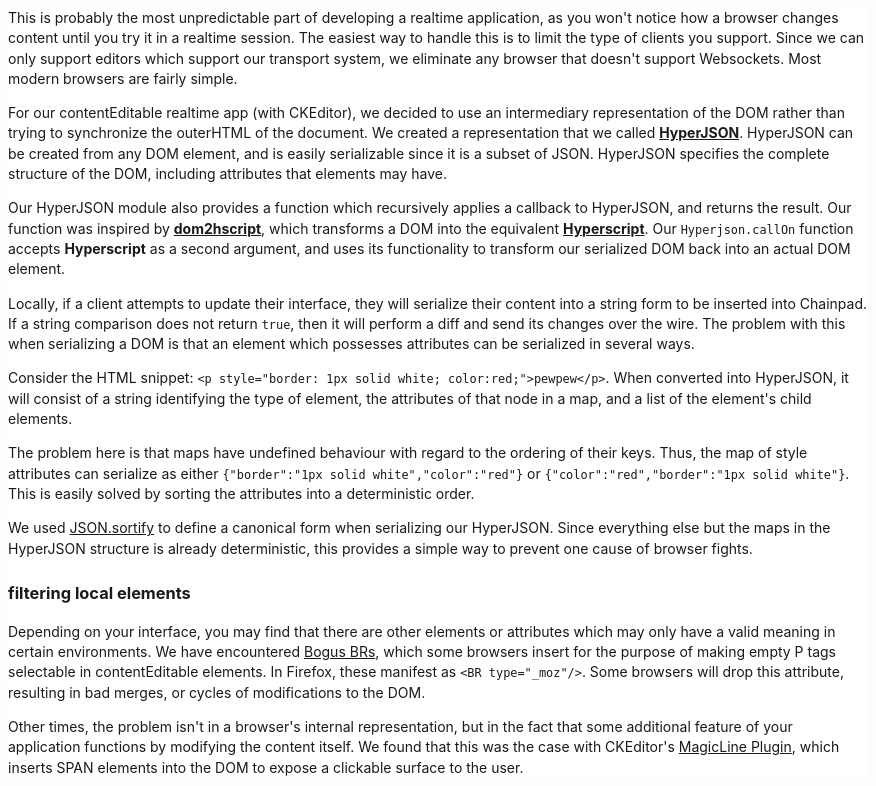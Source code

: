 This is probably the most unpredictable part of developing a realtime application, as you won't notice how a browser changes content until you try it in a realtime session.
The easiest way to handle this is to limit the type of clients you support.
Since we can only support editors which support our transport system, we eliminate any browser that doesn't support Websockets.
Most modern browsers are fairly simple.

For our contentEditable realtime app (with CKEditor), we decided to use an intermediary representation of the DOM rather than trying to synchronize the outerHTML of the document.
We created a representation that we called **[HyperJSON](https://github.com/xwiki-labs/hyperjson)**.
HyperJSON can be created from any DOM element, and is easily serializable since it is a subset of JSON.
HyperJSON specifies the complete structure of the DOM, including attributes that elements may have.

Our HyperJSON module also provides a function which recursively applies a callback to HyperJSON, and returns the result.
Our function was inspired by [**dom2hscript**](https://github.com/AkeemMcLennon/dom2hscript), which transforms a DOM into the equivalent [**Hyperscript**](https://github.com/dominictarr/hyperscript).
Our `Hyperjson.callOn` function accepts **Hyperscript** as a second argument, and uses its functionality to transform our serialized DOM back into an actual DOM element.

Locally, if a client attempts to update their interface, they will serialize their content into a string form to be inserted into Chainpad.
If a string comparison does not return `true`, then it will perform a diff and send its changes over the wire.
The problem with this when serializing a DOM is that an element which possesses attributes can be serialized in several ways.

Consider the HTML snippet: `<p style="border: 1px solid white; color:red;">pewpew</p>`.
When converted into HyperJSON, it will consist of a string identifying the type of element, the attributes of that node in a map, and a list of the element's child elements.

The problem here is that maps have undefined behaviour with regard to the ordering of their keys.
Thus, the map of style attributes can serialize as either `{"border":"1px solid white","color":"red"}` or `{"color":"red","border":"1px solid white"}`.
This is easily solved by sorting the attributes into a deterministic order.

We used [JSON.sortify](https://github.com/ThomasR/JSON.sortify) to define a canonical form when serializing our HyperJSON.
Since everything else but the maps in the HyperJSON structure is already deterministic, this provides a simple way to prevent one cause of browser fights.

### filtering local elements

Depending on your interface, you may find that there are other elements or attributes which may only have a valid meaning in certain environments.
We have encountered [Bogus BRs](https://bugzilla.mozilla.org/show_bug.cgi?id=911201), which some browsers insert for the purpose of making empty P tags selectable in contentEditable elements.
In Firefox, these manifest as `<BR type="_moz"/>`.
Some browsers will drop this attribute, resulting in bad merges, or cycles of modifications to the DOM.

Other times, the problem isn't in a browser's internal representation, but in the fact that some additional feature of your application functions by modifying the content itself.
We found that this was the case with CKEditor's [MagicLine Plugin](http://docs.ckeditor.com/#!/guide/dev_magicline), which inserts SPAN elements into the DOM to expose a clickable surface to the user.
